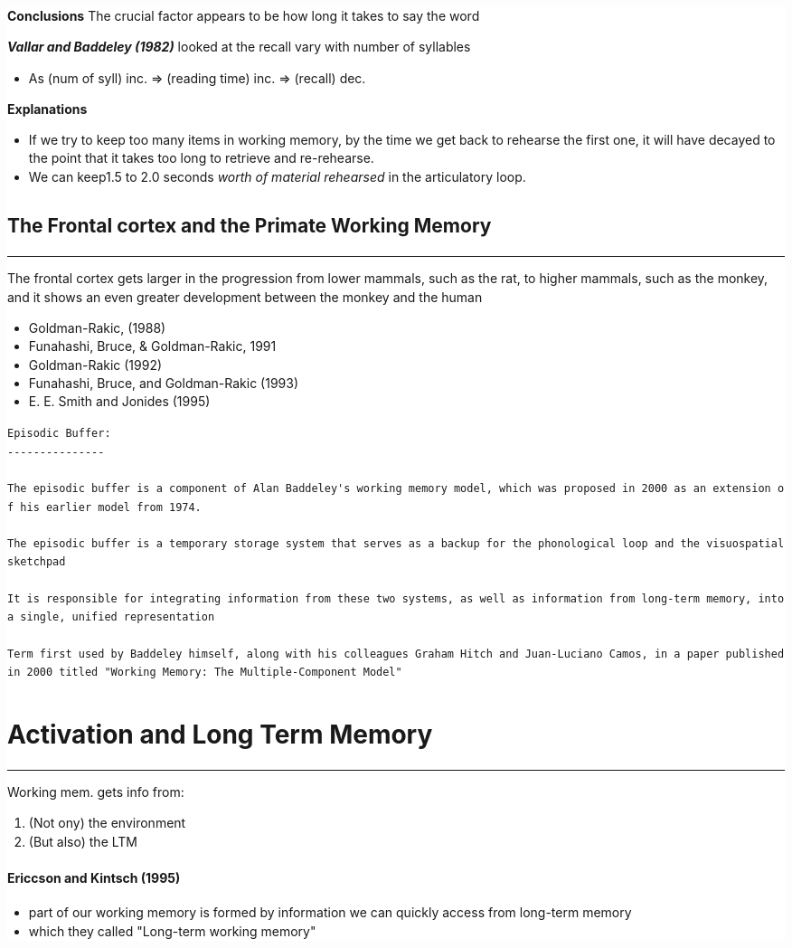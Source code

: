 **Conclusions**
The crucial factor appears to be how long it takes to say the word

***Vallar and Baddeley (1982)*** looked at the recall vary with number of syllables
- As (num of syll) inc. => (reading time) inc. => (recall) dec.

**Explanations**
- If we try to keep too many items in working memory, by the time we get back to rehearse the first one, it will have decayed to the point that it takes too long to retrieve and re-rehearse.
- We can keep1.5 to 2.0 seconds *worth of material rehearsed* in the articulatory loop.

## The Frontal cortex and the Primate Working Memory
---


The frontal cortex gets larger in the progression from lower mammals, such as the rat, to higher mammals, such as the monkey, and it shows an even greater development between the monkey and the human

- Goldman-Rakic, (1988)
- Funahashi, Bruce, & Goldman-Rakic, 1991
- Goldman-Rakic (1992)
- Funahashi, Bruce, and Goldman-Rakic (1993)
- E. E. Smith and Jonides (1995)

```
Episodic Buffer:
---------------

The episodic buffer is a component of Alan Baddeley's working memory model, which was proposed in 2000 as an extension of his earlier model from 1974.

The episodic buffer is a temporary storage system that serves as a backup for the phonological loop and the visuospatial sketchpad

It is responsible for integrating information from these two systems, as well as information from long-term memory, into a single, unified representation

Term first used by Baddeley himself, along with his colleagues Graham Hitch and Juan-Luciano Camos, in a paper published in 2000 titled "Working Memory: The Multiple-Component Model"

```


# Activation and Long Term Memory
---


Working mem. gets info from:
1. (Not ony) the environment
2. (But also) the LTM

#### Ericcson and Kintsch (1995)
- part of our working memory is formed by information we can quickly access from long-term memory
- which they called "Long-term working memory"
